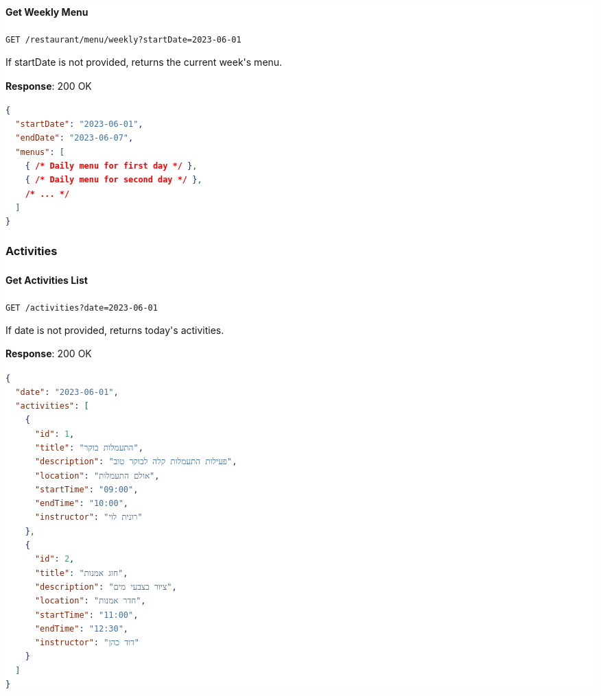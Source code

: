 #### Get Weekly Menu
```
GET /restaurant/menu/weekly?startDate=2023-06-01
```

If startDate is not provided, returns the current week's menu.

**Response**: 200 OK
```json
{
  "startDate": "2023-06-01",
  "endDate": "2023-06-07",
  "menus": [
    { /* Daily menu for first day */ },
    { /* Daily menu for second day */ },
    /* ... */
  ]
}
```

### Activities

#### Get Activities List
```
GET /activities?date=2023-06-01
```

If date is not provided, returns today's activities.

**Response**: 200 OK
```json
{
  "date": "2023-06-01",
  "activities": [
    {
      "id": 1,
      "title": "התעמלות בוקר",
      "description": "פעילות התעמלות קלה לבוקר טוב",
      "location": "אולם התעמלות",
      "startTime": "09:00",
      "endTime": "10:00",
      "instructor": "רונית לוי"
    },
    {
      "id": 2,
      "title": "חוג אמנות",
      "description": "ציור בצבעי מים",
      "location": "חדר אמנות",
      "startTime": "11:00",
      "endTime": "12:30",
      "instructor": "דוד כהן"
    }
  ]
}
```
